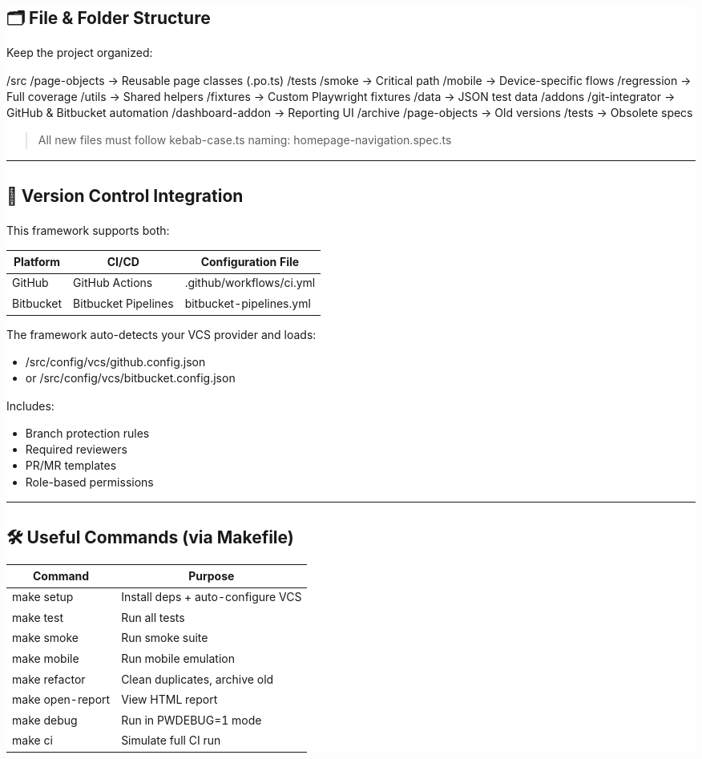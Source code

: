 
## 🗂️ File & Folder Structure

Keep the project organized:

/src
  /page-objects       → Reusable page classes (.po.ts)
  /tests
    /smoke            → Critical path
    /mobile           → Device-specific flows
    /regression       → Full coverage
  /utils              → Shared helpers
  /fixtures           → Custom Playwright fixtures
  /data               → JSON test data
  /addons
    /git-integrator   → GitHub & Bitbucket automation
    /dashboard-addon  → Reporting UI
/archive
  /page-objects       → Old versions
  /tests              → Obsolete specs

> All new files must follow kebab-case.ts naming: homepage-navigation.spec.ts

---

## 🔄 Version Control Integration

This framework supports both:

| Platform | CI/CD | Configuration File |
|--------|------|---------------------|
| GitHub | GitHub Actions | .github/workflows/ci.yml |
| Bitbucket | Bitbucket Pipelines | bitbucket-pipelines.yml |

The framework auto-detects your VCS provider and loads:
- /src/config/vcs/github.config.json
- or /src/config/vcs/bitbucket.config.json

Includes:
- Branch protection rules
- Required reviewers
- PR/MR templates
- Role-based permissions

---

## 🛠️ Useful Commands (via Makefile)

| Command | Purpose |
|-------|--------|
| make setup | Install deps + auto-configure VCS |
| make test | Run all tests |
| make smoke | Run smoke suite |
| make mobile | Run mobile emulation |
| make refactor | Clean duplicates, archive old |
| make open-report | View HTML report |
| make debug | Run in PWDEBUG=1 mode |
| make ci | Simulate full CI run |
